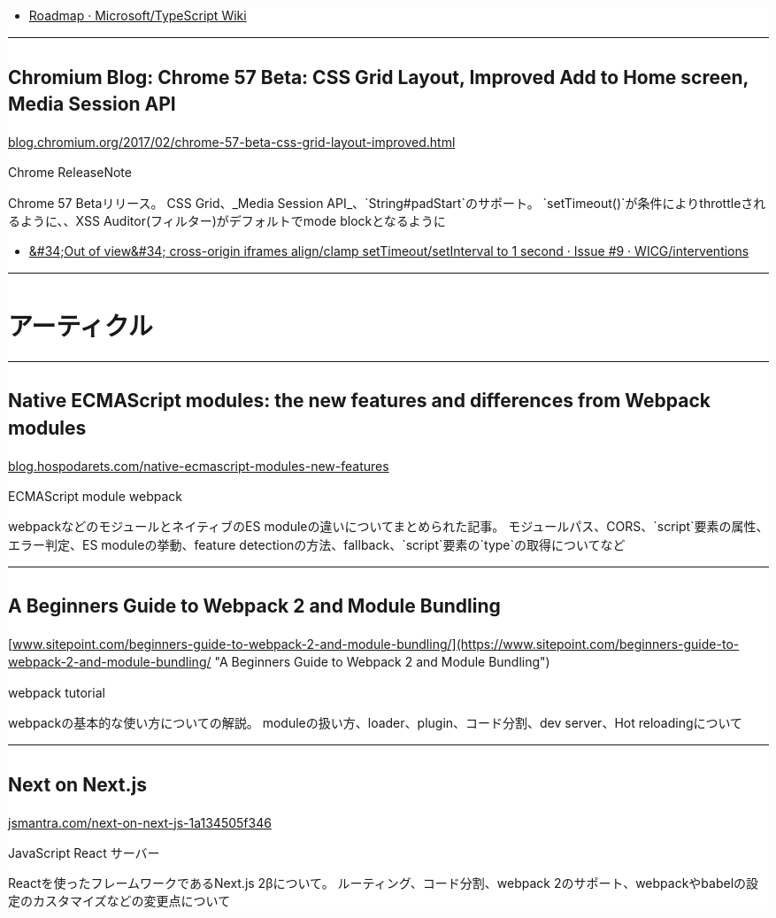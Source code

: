 - [Roadmap · Microsoft/TypeScript Wiki](https://github.com/Microsoft/TypeScript/wiki/Roadmap#22-february-2017 "Roadmap · Microsoft/TypeScript Wiki")

----

## Chromium Blog: Chrome 57 Beta: CSS Grid Layout, Improved Add to Home screen, Media Session API
[blog.chromium.org/2017/02/chrome-57-beta-css-grid-layout-improved.html](https://blog.chromium.org/2017/02/chrome-57-beta-css-grid-layout-improved.html "Chromium Blog: Chrome 57 Beta: CSS Grid Layout, Improved Add to Home screen, Media Session API")
<p class="jser-tags jser-tag-icon"><span class="jser-tag">Chrome</span> <span class="jser-tag">ReleaseNote</span></p>
Chrome 57 Betaリリース。
CSS Grid、_Media Session API_、`String#padStart`のサポート。
`setTimeout()`が条件によりthrottleされるように、、XSS Auditor(フィルター)がデフォルトでmode blockとなるように

- [&amp;#34;Out of view&amp;#34; cross-origin iframes align/clamp setTimeout/setInterval to 1 second · Issue #9 · WICG/interventions](https://github.com/WICG/interventions/issues/9 "&amp;#34;Out of view&amp;#34; cross-origin iframes align/clamp setTimeout/setInterval to 1 second · Issue #9 · WICG/interventions")

----
<h1 class="site-genre">アーティクル</h1>

----

## Native ECMAScript modules: the new features and differences from Webpack modules
[blog.hospodarets.com/native-ecmascript-modules-new-features](https://blog.hospodarets.com/native-ecmascript-modules-new-features "Native ECMAScript modules: the new features and differences from Webpack modules")
<p class="jser-tags jser-tag-icon"><span class="jser-tag">ECMAScript</span> <span class="jser-tag">module</span> <span class="jser-tag">webpack</span></p>
webpackなどのモジュールとネイティブのES moduleの違いについてまとめられた記事。 モジュールパス、CORS、`script`要素の属性、エラー判定、ES moduleの挙動、feature detectionの方法、fallback、`script`要素の`type`の取得についてなど


----

## A Beginners Guide to Webpack 2 and Module Bundling
[www.sitepoint.com/beginners-guide-to-webpack-2-and-module-bundling/](https://www.sitepoint.com/beginners-guide-to-webpack-2-and-module-bundling/ "A Beginners Guide to Webpack 2 and Module Bundling")
<p class="jser-tags jser-tag-icon"><span class="jser-tag">webpack</span> <span class="jser-tag">tutorial</span></p>
webpackの基本的な使い方についての解説。
moduleの扱い方、loader、plugin、コード分割、dev server、Hot reloadingについて


----

## Next on Next.js
[jsmantra.com/next-on-next-js-1a134505f346](https://jsmantra.com/next-on-next-js-1a134505f346 "Next on Next.js")
<p class="jser-tags jser-tag-icon"><span class="jser-tag">JavaScript</span> <span class="jser-tag">React</span> <span class="jser-tag">サーバー</span></p>
Reactを使ったフレームワークであるNext.js 2βについて。
ルーティング、コード分割、webpack 2のサポート、webpackやbabelの設定のカスタマイズなどの変更点について
